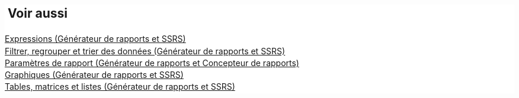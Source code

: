 ## <a name="see-also"></a> Voir aussi  
 [Expressions &#40;Générateur de rapports et SSRS&#41;](../../reporting-services/report-design/expressions-report-builder-and-ssrs.md)   
 [Filtrer, regrouper et trier des données &#40;Générateur de rapports et SSRS&#41;](../../reporting-services/report-design/filter-group-and-sort-data-report-builder-and-ssrs.md)   
 [Paramètres de rapport &#40;Générateur de rapports et Concepteur de rapports&#41;](../../reporting-services/report-design/report-parameters-report-builder-and-report-designer.md)   
 [Graphiques &#40;Générateur de rapports et SSRS&#41;](../../reporting-services/report-design/charts-report-builder-and-ssrs.md)   
 [Tables, matrices et listes &#40;Générateur de rapports et SSRS&#41;](../../reporting-services/report-design/tables-matrices-and-lists-report-builder-and-ssrs.md)  
  
  
